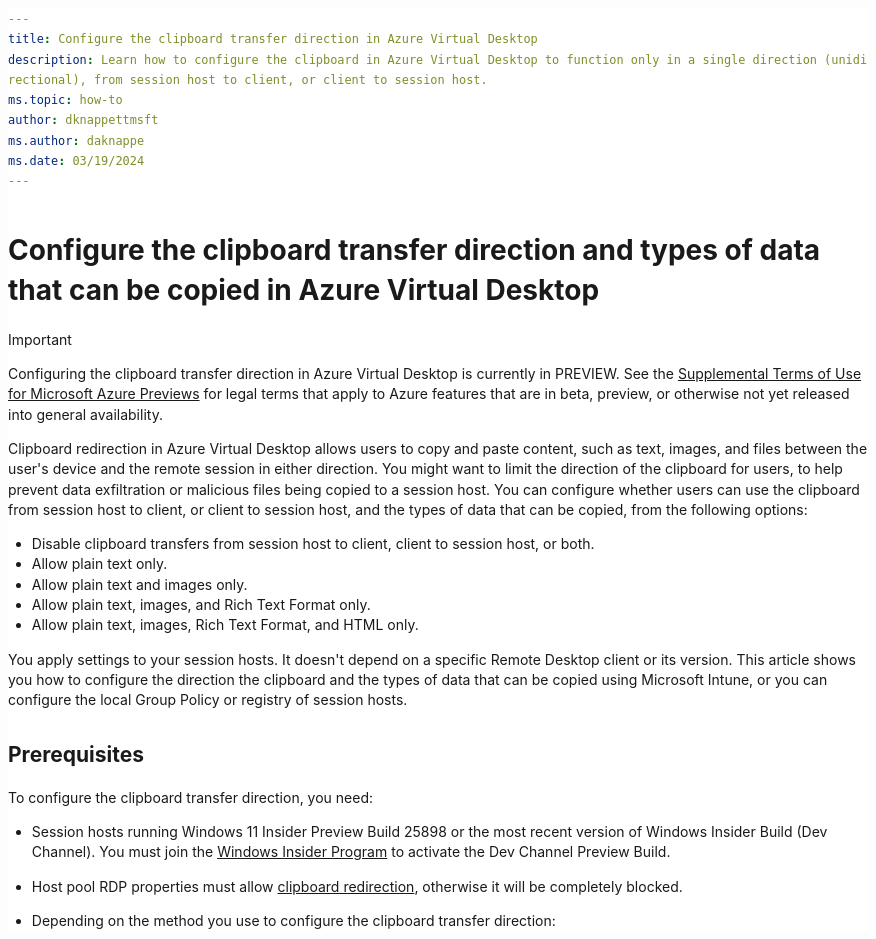 ```yaml
---
title: Configure the clipboard transfer direction in Azure Virtual Desktop
description: Learn how to configure the clipboard in Azure Virtual Desktop to function only in a single direction (unidirectional), from session host to client, or client to session host.
ms.topic: how-to
author: dknappettmsft
ms.author: daknappe
ms.date: 03/19/2024
---
```


# Configure the clipboard transfer direction and types of data that can be copied in Azure Virtual Desktop

> [!IMPORTANT]
> Configuring the clipboard transfer direction in Azure Virtual Desktop is currently in PREVIEW.
> See the [Supplemental Terms of Use for Microsoft Azure Previews](https://azure.microsoft.com/support/legal/preview-supplemental-terms/) for legal terms that apply to Azure features that are in beta, preview, or otherwise not yet released into general availability.

Clipboard redirection in Azure Virtual Desktop allows users to copy and paste content, such as text, images, and files between the user's device and the remote session in either direction. You might want to limit the direction of the clipboard for users, to help prevent data exfiltration or malicious files being copied to a session host. You can configure whether users can use the clipboard from session host to client, or client to session host, and the types of data that can be copied, from the following options:

- Disable clipboard transfers from session host to client, client to session host, or both.
- Allow plain text only.
- Allow plain text and images only.
- Allow plain text, images, and Rich Text Format only.
- Allow plain text, images, Rich Text Format, and HTML only.

You apply settings to your session hosts. It doesn't depend on a specific Remote Desktop client or its version. This article shows you how to configure the direction the clipboard and the types of data that can be copied using Microsoft Intune, or you can configure the local Group Policy or registry of session hosts.

## Prerequisites

To configure the clipboard transfer direction, you need:

- Session hosts running Windows 11 Insider Preview Build 25898 or the most recent version of Windows Insider Build (Dev Channel). You must join the [Windows Insider Program](https://support.microsoft.com/en-us/windows/join-the-windows-insider-program-and-manage-insider-settings-ef20bb3d-40f4-20cc-ba3c-a72c844b563c) to activate the Dev Channel Preview Build.
  
- Host pool RDP properties must allow [clipboard redirection](configure-device-redirections.md#clipboard-redirection), otherwise it will be completely blocked.

- Depending on the method you use to configure the clipboard transfer direction:
